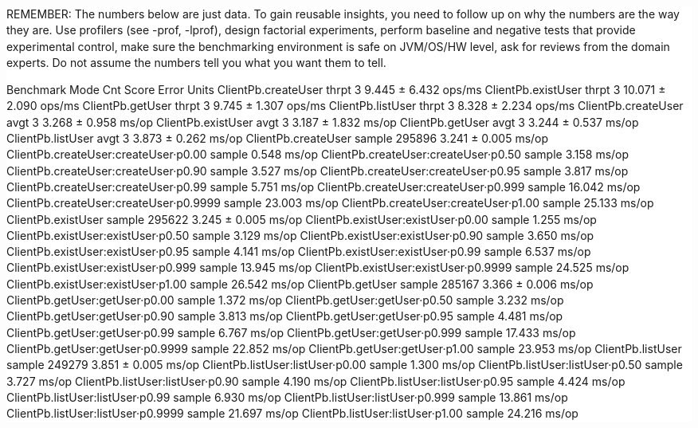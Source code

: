 REMEMBER: The numbers below are just data. To gain reusable insights, you need to follow up on
why the numbers are the way they are. Use profilers (see -prof, -lprof), design factorial
experiments, perform baseline and negative tests that provide experimental control, make sure
the benchmarking environment is safe on JVM/OS/HW level, ask for reviews from the domain experts.
Do not assume the numbers tell you what you want them to tell.

Benchmark                                 Mode     Cnt   Score   Error   Units
ClientPb.createUser                      thrpt       3   9.445 ± 6.432  ops/ms
ClientPb.existUser                       thrpt       3  10.071 ± 2.090  ops/ms
ClientPb.getUser                         thrpt       3   9.745 ± 1.307  ops/ms
ClientPb.listUser                        thrpt       3   8.328 ± 2.234  ops/ms
ClientPb.createUser                       avgt       3   3.268 ± 0.958   ms/op
ClientPb.existUser                        avgt       3   3.187 ± 1.832   ms/op
ClientPb.getUser                          avgt       3   3.244 ± 0.537   ms/op
ClientPb.listUser                         avgt       3   3.873 ± 0.262   ms/op
ClientPb.createUser                     sample  295896   3.241 ± 0.005   ms/op
ClientPb.createUser:createUser·p0.00    sample           0.548           ms/op
ClientPb.createUser:createUser·p0.50    sample           3.158           ms/op
ClientPb.createUser:createUser·p0.90    sample           3.527           ms/op
ClientPb.createUser:createUser·p0.95    sample           3.817           ms/op
ClientPb.createUser:createUser·p0.99    sample           5.751           ms/op
ClientPb.createUser:createUser·p0.999   sample          16.042           ms/op
ClientPb.createUser:createUser·p0.9999  sample          23.003           ms/op
ClientPb.createUser:createUser·p1.00    sample          25.133           ms/op
ClientPb.existUser                      sample  295622   3.245 ± 0.005   ms/op
ClientPb.existUser:existUser·p0.00      sample           1.255           ms/op
ClientPb.existUser:existUser·p0.50      sample           3.129           ms/op
ClientPb.existUser:existUser·p0.90      sample           3.650           ms/op
ClientPb.existUser:existUser·p0.95      sample           4.141           ms/op
ClientPb.existUser:existUser·p0.99      sample           6.537           ms/op
ClientPb.existUser:existUser·p0.999     sample          13.945           ms/op
ClientPb.existUser:existUser·p0.9999    sample          24.525           ms/op
ClientPb.existUser:existUser·p1.00      sample          26.542           ms/op
ClientPb.getUser                        sample  285167   3.366 ± 0.006   ms/op
ClientPb.getUser:getUser·p0.00          sample           1.372           ms/op
ClientPb.getUser:getUser·p0.50          sample           3.232           ms/op
ClientPb.getUser:getUser·p0.90          sample           3.813           ms/op
ClientPb.getUser:getUser·p0.95          sample           4.481           ms/op
ClientPb.getUser:getUser·p0.99          sample           6.767           ms/op
ClientPb.getUser:getUser·p0.999         sample          17.433           ms/op
ClientPb.getUser:getUser·p0.9999        sample          22.852           ms/op
ClientPb.getUser:getUser·p1.00          sample          23.953           ms/op
ClientPb.listUser                       sample  249279   3.851 ± 0.005   ms/op
ClientPb.listUser:listUser·p0.00        sample           1.300           ms/op
ClientPb.listUser:listUser·p0.50        sample           3.727           ms/op
ClientPb.listUser:listUser·p0.90        sample           4.190           ms/op
ClientPb.listUser:listUser·p0.95        sample           4.424           ms/op
ClientPb.listUser:listUser·p0.99        sample           6.930           ms/op
ClientPb.listUser:listUser·p0.999       sample          13.861           ms/op
ClientPb.listUser:listUser·p0.9999      sample          21.697           ms/op
ClientPb.listUser:listUser·p1.00        sample          24.216           ms/op

